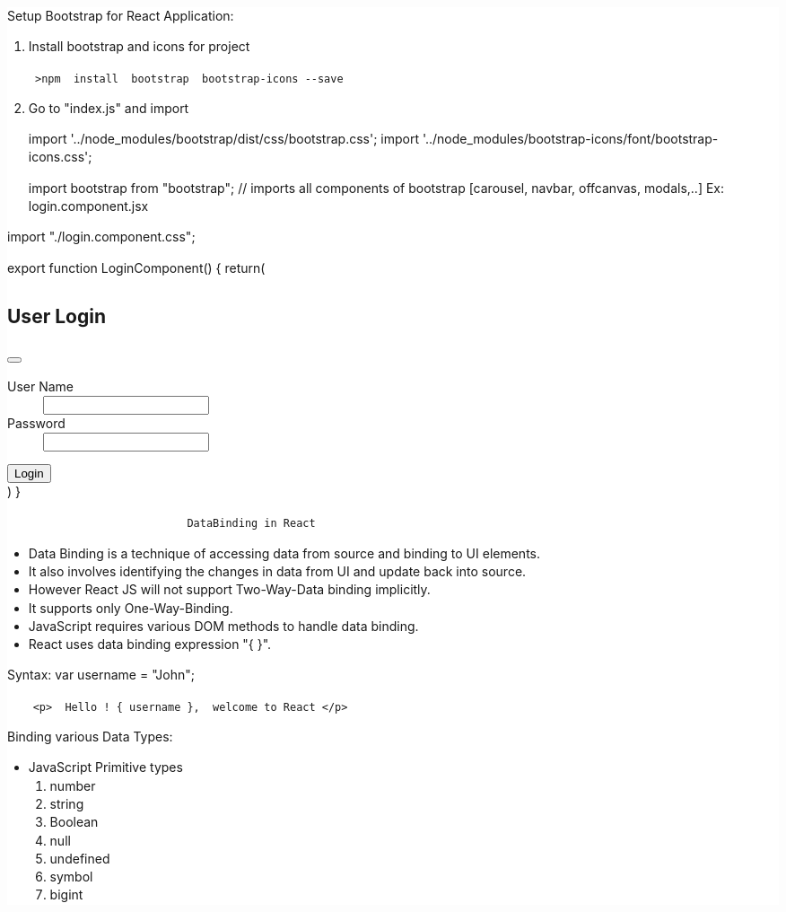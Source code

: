 Setup Bootstrap for React Application:

1. Install bootstrap and icons for project

		>npm  install  bootstrap  bootstrap-icons --save


2. Go to "index.js" and import 

	import  '../node_modules/bootstrap/dist/css/bootstrap.css';
	import  '../node_modules/bootstrap-icons/font/bootstrap-icons.css';

	import bootstrap from "bootstrap";		// imports all components of bootstrap
									   [carousel, navbar, offcanvas, modals,..]
Ex:
 login.component.jsx

import "./login.component.css";

export function LoginComponent()
{
    return(
        <div className="login-container">
            <form className="login-form alert alert-warning alert-dismissible">
                <h2 className="bi bi-person-fill">User Login</h2>
                <button type="button" className="btn btn-close" data-bs-dismiss="alert"></button>
                <dl>
                    <dt>User Name</dt>
                    <dd><input type="text" className="form-control" /></dd>
                    <dt>Password</dt>
                    <dd><input type="password" className="form-control" /></dd>
                </dl>
                <button className="btn btn-warning w-100">Login</button>
            </form>
        </div>
    )
}

					            DataBinding in React

- Data Binding is a technique of accessing data from source and binding to UI elements.
- It also involves identifying the changes in data from UI and update back into source.
- However React JS will not support Two-Way-Data binding implicitly.
- It supports only One-Way-Binding. 
- JavaScript requires various DOM methods to handle data binding.
- React uses data binding expression "{  }".

Syntax:
		var username = "John";

		<p>  Hello ! { username },  welcome to React </p>

Binding various Data Types:
- JavaScript Primitive types
	1. number
	2. string
	3. Boolean
	4. null
	5. undefined
	6. symbol
	7. bigint 
